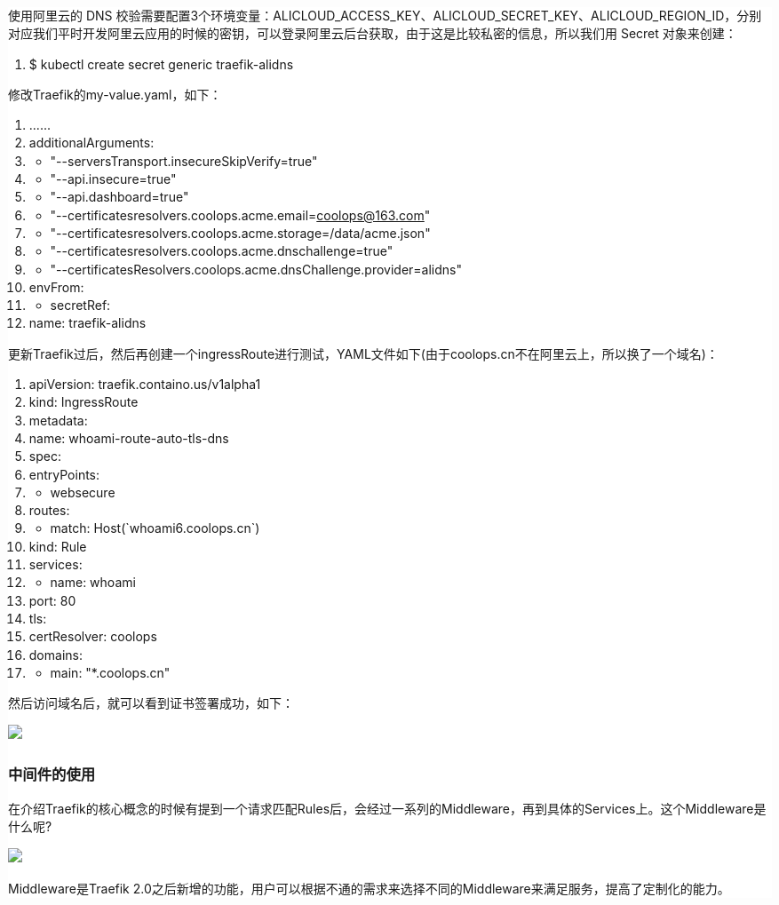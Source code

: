 使用阿里云的 DNS 校验需要配置3个环境变量：ALICLOUD\_ACCESS\_KEY、ALICLOUD\_SECRET\_KEY、ALICLOUD\_REGION\_ID，分别对应我们平时开发阿里云应用的时候的密钥，可以登录阿里云后台获取，由于这是比较私密的信息，所以我们用 Secret 对象来创建：

1.  $ kubectl create secret generic traefik-alidns 

修改Traefik的my-value.yaml，如下：

1.  ...... 
2.  additionalArguments: 
3.   - "--serversTransport.insecureSkipVerify=true" 
4.   - "--api.insecure=true" 
5.   - "--api.dashboard=true" 
6.   - "--certificatesresolvers.coolops.acme.email=coolops@163.com" 
7.   - "--certificatesresolvers.coolops.acme.storage=/data/acme.json" 
8.   - "--certificatesresolvers.coolops.acme.dnschallenge=true" 
9.   - "--certificatesResolvers.coolops.acme.dnsChallenge.provider=alidns" 
10.  envFrom: 
11.   - secretRef: 
12.   name: traefik-alidns 

更新Traefik过后，然后再创建一个ingressRoute进行测试，YAML文件如下(由于coolops.cn不在阿里云上，所以换了一个域名)：

1.  apiVersion: traefik.containo.us/v1alpha1 
2.  kind: IngressRoute 
3.  metadata: 
4.   name: whoami-route-auto-tls-dns 
5.  spec: 
6.   entryPoints: 
7.   - websecure 
8.   routes: 
9.   - match: Host(\`whoami6.coolops.cn\`) 
10.   kind: Rule 
11.   services: 
12.   - name: whoami 
13.   port: 80 
14.   tls: 
15.   certResolver: coolops 
16.   domains: 
17.   - main: "\*.coolops.cn" 

然后访问域名后，就可以看到证书签署成功，如下：

[![](https://s4.51cto.com/oss/202111/10/d63a8bcbba426044325dce70494a942e.jpg?x-oss-process=image/format,jpg)](https://s4.51cto.com/oss/202111/10/d63a8bcbba426044325dce70494a942e.jpg?x-oss-process=image/format,jpg)

### 中间件的使用

在介绍Traefik的核心概念的时候有提到一个请求匹配Rules后，会经过一系列的Middleware，再到具体的Services上。这个Middleware是什么呢?

[![](https://s5.51cto.com/oss/202111/10/9d10709187483ff38c780f1378e631f0.jpg?x-oss-process=image/format,jpg,image/resize,w_600)](https://s5.51cto.com/oss/202111/10/9d10709187483ff38c780f1378e631f0.jpg?x-oss-process=image/format,jpg,image/resize,w_600)

Middleware是Traefik 2.0之后新增的功能，用户可以根据不通的需求来选择不同的Middleware来满足服务，提高了定制化的能力。
